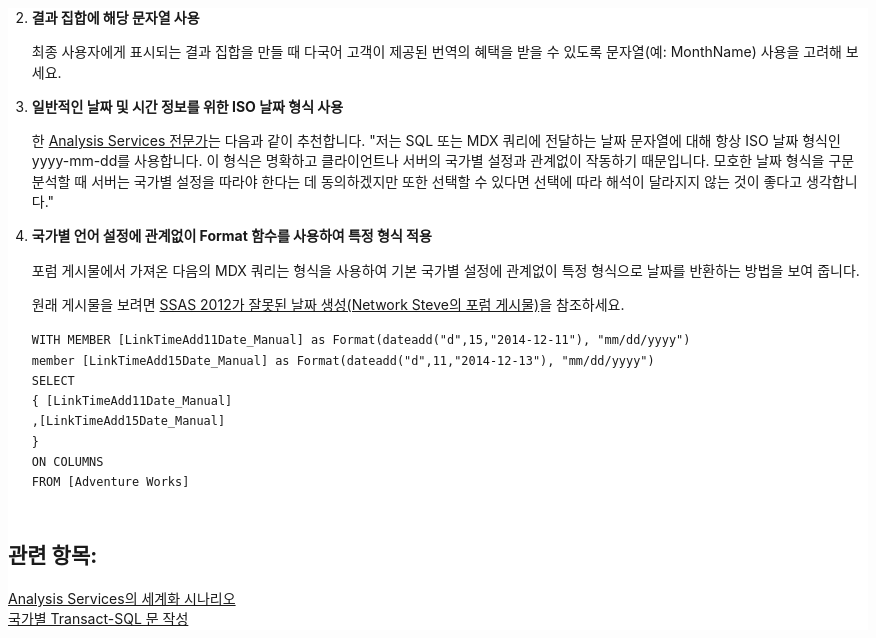 2.  **결과 집합에 해당 문자열 사용**  
  
     최종 사용자에게 표시되는 결과 집합을 만들 때 다국어 고객이 제공된 번역의 혜택을 받을 수 있도록 문자열(예: MonthName) 사용을 고려해 보세요.  
  
3.  **일반적인 날짜 및 시간 정보를 위한 ISO 날짜 형식 사용**  
  
     한 [Analysis Services 전문가](http://geekswithblogs.net/darrengosbell/Default.aspx)는 다음과 같이 추천합니다. "저는 SQL 또는 MDX 쿼리에 전달하는 날짜 문자열에 대해 항상 ISO 날짜 형식인 yyyy-mm-dd를 사용합니다. 이 형식은 명확하고 클라이언트나 서버의 국가별 설정과 관계없이 작동하기 때문입니다. 모호한 날짜 형식을 구문 분석할 때 서버는 국가별 설정을 따라야 한다는 데 동의하겠지만 또한 선택할 수 있다면 선택에 따라 해석이 달라지지 않는 것이 좋다고 생각합니다."  
  
4.  **국가별 언어 설정에 관계없이 Format 함수를 사용하여 특정 형식 적용**  
  
     포럼 게시물에서 가져온 다음의 MDX 쿼리는 형식을 사용하여 기본 국가별 설정에 관계없이 특정 형식으로 날짜를 반환하는 방법을 보여 줍니다.  
  
     원래 게시물을 보려면 [SSAS 2012가 잘못된 날짜 생성(Network Steve의 포럼 게시물)](http://www.networksteve.com/forum/topic.php/SSAS_2012_generates_invalid_dates/?TopicId=40504&Posts=2)을 참조하세요.  
  
    ```  
    WITH MEMBER [LinkTimeAdd11Date_Manual] as Format(dateadd("d",15,"2014-12-11"), "mm/dd/yyyy")  
    member [LinkTimeAdd15Date_Manual] as Format(dateadd("d",11,"2014-12-13"), "mm/dd/yyyy")  
    SELECT  
    { [LinkTimeAdd11Date_Manual]  
    ,[LinkTimeAdd15Date_Manual]  
    }  
    ON COLUMNS   
    FROM [Adventure Works]  
  
    ```  
  
## 관련 항목:  
 [Analysis Services의 세계화 시나리오](../analysis-services/globalization-scenarios-for-analysis-services.md)   
 [국가별 Transact-SQL 문 작성](../relational-databases/collations/write-international-transact-sql-statements.md)  
  
  
